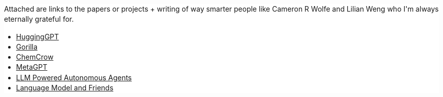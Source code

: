 Attached are links to the papers or projects + writing of way smarter people like Cameron R Wolfe and Lilian Weng who I'm always eternally grateful for.

- [HuggingGPT](https://arxiv.org/pdf/2303.17580.pdf)
- [Gorilla](https://gorilla.cs.berkeley.edu/)
- [ChemCrow](https://arxiv.org/pdf/2304.05376.pdf)
- [MetaGPT](https://arxiv.org/pdf/2308.00352.pdf)
- [LLM Powered Autonomous Agents](https://lilianweng.github.io/posts/2023-06-23-agent/)
- [Language Model and Friends](https://cameronrwolfe.substack.com/p/language-models-and-friends-gorilla)